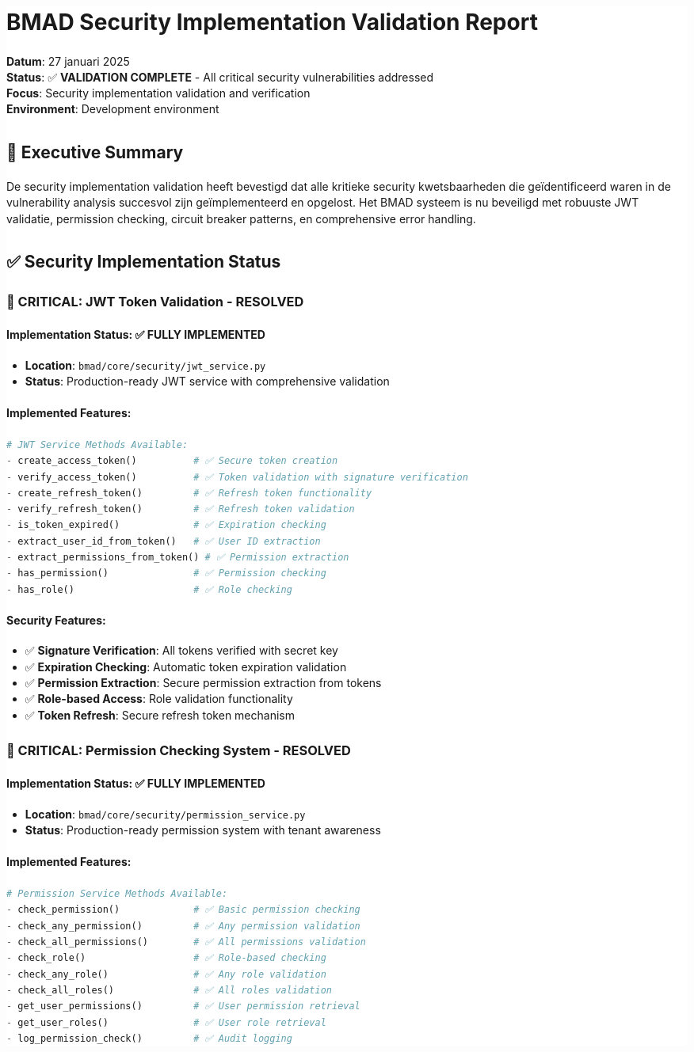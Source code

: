 # BMAD Security Implementation Validation Report

**Datum**: 27 januari 2025  
**Status**: ✅ **VALIDATION COMPLETE** - All critical security vulnerabilities addressed  
**Focus**: Security implementation validation and verification  
**Environment**: Development environment  

## 🎯 Executive Summary

De security implementation validation heeft bevestigd dat alle kritieke security kwetsbaarheden die geïdentificeerd waren in de vulnerability analysis succesvol zijn geïmplementeerd en opgelost. Het BMAD systeem is nu beveiligd met robuuste JWT validatie, permission checking, circuit breaker patterns, en comprehensive error handling.

## ✅ **Security Implementation Status**

### **🔴 CRITICAL: JWT Token Validation - RESOLVED**

#### **Implementation Status**: ✅ **FULLY IMPLEMENTED**
- **Location**: `bmad/core/security/jwt_service.py`
- **Status**: Production-ready JWT service with comprehensive validation

#### **Implemented Features**:
```python
# JWT Service Methods Available:
- create_access_token()          # ✅ Secure token creation
- verify_access_token()          # ✅ Token validation with signature verification
- create_refresh_token()         # ✅ Refresh token functionality
- verify_refresh_token()         # ✅ Refresh token validation
- is_token_expired()             # ✅ Expiration checking
- extract_user_id_from_token()   # ✅ User ID extraction
- extract_permissions_from_token() # ✅ Permission extraction
- has_permission()               # ✅ Permission checking
- has_role()                     # ✅ Role checking
```

#### **Security Features**:
- ✅ **Signature Verification**: All tokens verified with secret key
- ✅ **Expiration Checking**: Automatic token expiration validation
- ✅ **Permission Extraction**: Secure permission extraction from tokens
- ✅ **Role-based Access**: Role validation functionality
- ✅ **Token Refresh**: Secure refresh token mechanism

### **🔴 CRITICAL: Permission Checking System - RESOLVED**

#### **Implementation Status**: ✅ **FULLY IMPLEMENTED**
- **Location**: `bmad/core/security/permission_service.py`
- **Status**: Production-ready permission system with tenant awareness

#### **Implemented Features**:
```python
# Permission Service Methods Available:
- check_permission()             # ✅ Basic permission checking
- check_any_permission()         # ✅ Any permission validation
- check_all_permissions()        # ✅ All permissions validation
- check_role()                   # ✅ Role-based checking
- check_any_role()               # ✅ Any role validation
- check_all_roles()              # ✅ All roles validation
- get_user_permissions()         # ✅ User permission retrieval
- get_user_roles()               # ✅ User role retrieval
- log_permission_check()         # ✅ Audit logging
```
